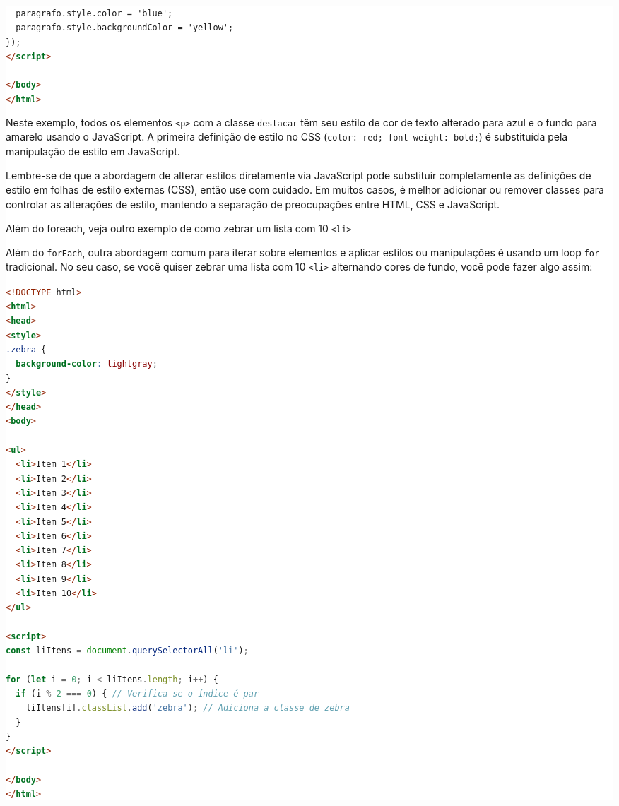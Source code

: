 ```html
  paragrafo.style.color = 'blue';
  paragrafo.style.backgroundColor = 'yellow';
});
</script>

</body>
</html>
```

Neste exemplo, todos os elementos `<p>` com a classe `destacar` têm seu estilo de cor de texto alterado para azul e o fundo para amarelo usando o JavaScript. A primeira definição de estilo no CSS (`color: red; font-weight: bold;`) é substituída pela manipulação de estilo em JavaScript.

Lembre-se de que a abordagem de alterar estilos diretamente via JavaScript pode substituir completamente as definições de estilo em folhas de estilo externas (CSS), então use com cuidado. Em muitos casos, é melhor adicionar ou remover classes para controlar as alterações de estilo, mantendo a separação de preocupações entre HTML, CSS e JavaScript.

Além do foreach, veja outro exemplo de como zebrar um lista com 10 `<li>`

Além do `forEach`, outra abordagem comum para iterar sobre elementos e aplicar estilos ou manipulações é usando um loop `for` tradicional. No seu caso, se você quiser zebrar uma lista com 10 `<li>` alternando cores de fundo, você pode fazer algo assim:

```html
<!DOCTYPE html>
<html>
<head>
<style>
.zebra {
  background-color: lightgray;
}
</style>
</head>
<body>

<ul>
  <li>Item 1</li>
  <li>Item 2</li>
  <li>Item 3</li>
  <li>Item 4</li>
  <li>Item 5</li>
  <li>Item 6</li>
  <li>Item 7</li>
  <li>Item 8</li>
  <li>Item 9</li>
  <li>Item 10</li>
</ul>

<script>
const liItens = document.querySelectorAll('li');

for (let i = 0; i < liItens.length; i++) {
  if (i % 2 === 0) { // Verifica se o índice é par
    liItens[i].classList.add('zebra'); // Adiciona a classe de zebra
  }
}
</script>

</body>
</html>
```
